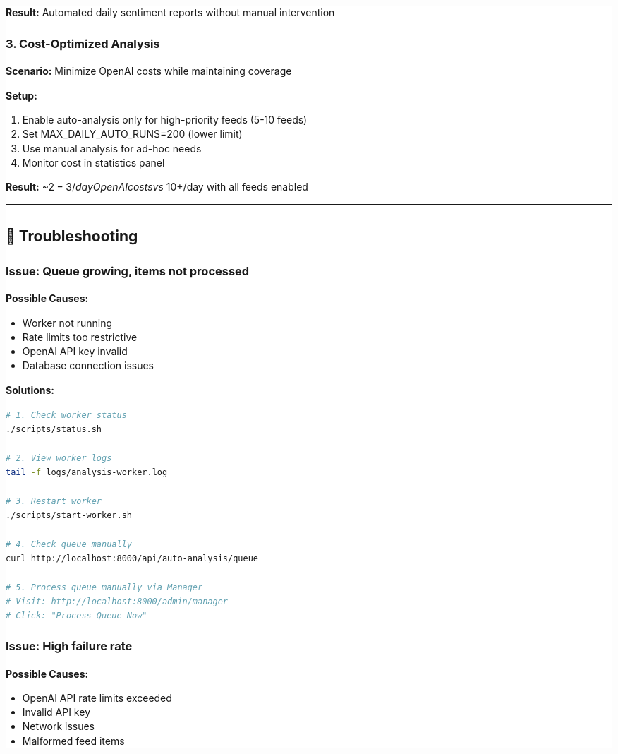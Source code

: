 **Result:** Automated daily sentiment reports without manual intervention

### 3. Cost-Optimized Analysis

**Scenario:** Minimize OpenAI costs while maintaining coverage

**Setup:**
1. Enable auto-analysis only for high-priority feeds (5-10 feeds)
2. Set MAX_DAILY_AUTO_RUNS=200 (lower limit)
3. Use manual analysis for ad-hoc needs
4. Monitor cost in statistics panel

**Result:** ~$2-3/day OpenAI costs vs ~$10+/day with all feeds enabled

---

## 🐛 Troubleshooting

### Issue: Queue growing, items not processed

**Possible Causes:**
- Worker not running
- Rate limits too restrictive
- OpenAI API key invalid
- Database connection issues

**Solutions:**
```bash
# 1. Check worker status
./scripts/status.sh

# 2. View worker logs
tail -f logs/analysis-worker.log

# 3. Restart worker
./scripts/start-worker.sh

# 4. Check queue manually
curl http://localhost:8000/api/auto-analysis/queue

# 5. Process queue manually via Manager
# Visit: http://localhost:8000/admin/manager
# Click: "Process Queue Now"
```

### Issue: High failure rate

**Possible Causes:**
- OpenAI API rate limits exceeded
- Invalid API key
- Network issues
- Malformed feed items
